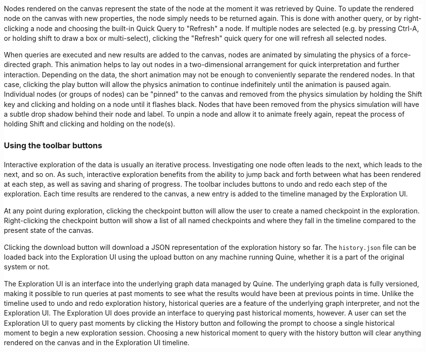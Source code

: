 Nodes rendered on the canvas represent the state of the node at the moment it was retrieved by Quine. To update the rendered node on the canvas with new properties, the node simply needs to be returned again. This is done with another query, or by right-clicking a node and choosing the built-in Quick Query to "Refresh" a node. If multiple nodes are selected (e.g. by pressing Ctrl-A, or holding shift to draw a box or multi-select), clicking the "Refresh" quick query for one will refresh all selected nodes.

When queries are executed and new results are added to the canvas, nodes are animated by simulating the physics of a force-directed graph. This animation helps to lay out nodes in a two-dimensional arrangement for quick interpretation and further interaction. Depending on the data, the short animation may not be enough to conveniently separate the rendered nodes. In that case, clicking the play button will allow the physics animation to continue indefinitely until the animation is paused again. Individual nodes (or groups of nodes) can be "pinned" to the canvas and removed from the physics simulation by holding the Shift key and clicking and holding on a node until it flashes black. Nodes that have been removed from the physics simulation will have a subtle drop shadow behind their node and label. To unpin a node and allow it to animate freely again, repeat the process of holding Shift and clicking and holding on the node(s).

### Using the toolbar buttons

Interactive exploration of the data is usually an iterative process. Investigating one node often leads to the next, which leads to the next, and so on. As such, interactive exploration benefits from the ability to jump back and forth between what has been rendered at each step, as well as saving and sharing of progress. The toolbar includes buttons to undo and redo each step of the exploration. Each time results are rendered to the canvas, a new entry is added to the timeline managed by the Exploration UI.

At any point during exploration, clicking the checkpoint button will allow the user to create a named checkpoint in the exploration. Right-clicking the checkpoint button will show a list of all named checkpoints and where they fall in the timeline compared to the present state of the canvas.

Clicking the download button will download a JSON representation of the exploration history so far. The `history.json` file can be loaded back into the Exploration UI using the upload button on any machine running Quine, whether it is a part of the original system or not.

The Exploration UI is an interface into the underlying graph data managed by Quine. The underlying graph data is fully versioned, making it possible to run queries at past moments to see what the results would have been at previous points in time. Unlike the timeline used to undo and redo exploration history, historical queries are a feature of the underlying graph interpreter, and not the Exploration UI. The Exploration UI does provide an interface to querying past historical moments, however. A user can set the Exploration UI to query past moments by clicking the History button and following the prompt to choose a single historical moment to begin a new exploration session. Choosing a new historical moment to query with the history button will clear anything rendered on the canvas and in the Exploration UI timeline.
